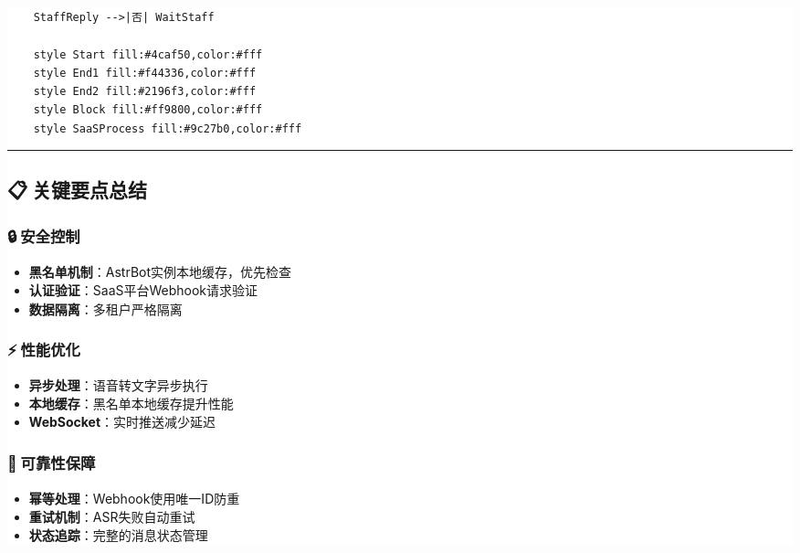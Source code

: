 ```mermaid
    StaffReply -->|否| WaitStaff
    
    style Start fill:#4caf50,color:#fff
    style End1 fill:#f44336,color:#fff
    style End2 fill:#2196f3,color:#fff
    style Block fill:#ff9800,color:#fff
    style SaaSProcess fill:#9c27b0,color:#fff
```

---

## 📋 关键要点总结

### 🔒 安全控制
- **黑名单机制**：AstrBot实例本地缓存，优先检查
- **认证验证**：SaaS平台Webhook请求验证
- **数据隔离**：多租户严格隔离

### ⚡ 性能优化
- **异步处理**：语音转文字异步执行
- **本地缓存**：黑名单本地缓存提升性能
- **WebSocket**：实时推送减少延迟

### 🔄 可靠性保障
- **幂等处理**：Webhook使用唯一ID防重
- **重试机制**：ASR失败自动重试
- **状态追踪**：完整的消息状态管理